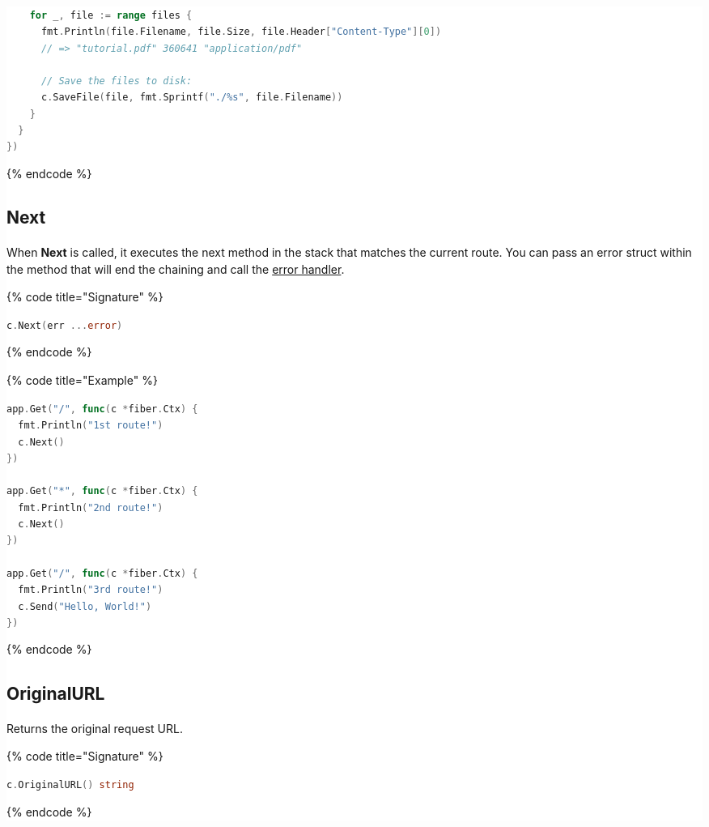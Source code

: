 ```go
    for _, file := range files {
      fmt.Println(file.Filename, file.Size, file.Header["Content-Type"][0])
      // => "tutorial.pdf" 360641 "application/pdf"

      // Save the files to disk:
      c.SaveFile(file, fmt.Sprintf("./%s", file.Filename))
    }
  }
})
```
{% endcode %}

## Next

When **Next** is called, it executes the next method in the stack that matches the current route. You can pass an error struct within the method that will end the chaining and call the [error handler](error-handling.md).

{% code title="Signature" %}
```go
c.Next(err ...error)
```
{% endcode %}

{% code title="Example" %}
```go
app.Get("/", func(c *fiber.Ctx) {
  fmt.Println("1st route!")
  c.Next()
})

app.Get("*", func(c *fiber.Ctx) {
  fmt.Println("2nd route!")
  c.Next()
})

app.Get("/", func(c *fiber.Ctx) {
  fmt.Println("3rd route!")
  c.Send("Hello, World!")
})
```
{% endcode %}

## OriginalURL

Returns the original request URL.

{% code title="Signature" %}
```go
c.OriginalURL() string
```
{% endcode %}
